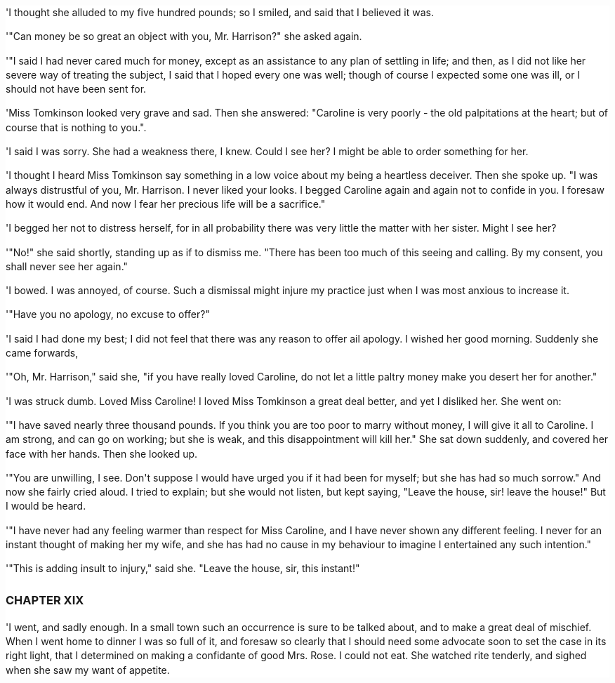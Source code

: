 'I thought she alluded to my five hundred pounds; so I smiled, and said that I believed it was.

'"Can money be so great an object with you, Mr. Harrison?" she asked again.

'"I said I had never cared much for money, except as an assistance to any plan of settling in life; and then, as I did not like her severe way of treating the subject, I said that I hoped every one was well; though of course I expected some one was ill, or I should not have been sent for.

'Miss Tomkinson looked very grave and sad. Then she answered: "Caroline is very poorly - the old palpitations at the heart; but of course that is nothing to you.".

'I said I was sorry. She had a weakness there, I knew. Could I see her? I might be able to order something for her.

'I thought I heard Miss Tomkinson say something in a low voice about my being a heartless deceiver. Then she spoke up. "I was always distrustful of you, Mr. Harrison. I never liked your looks. I begged Caroline again and again not to confide in you. I foresaw how it would end. And now I fear her precious life will be a sacrifice."

'I begged her not to distress herself, for in all probability there was very little the matter with her sister. Might I see her?

'"No!" she said shortly, standing up as if to dismiss me. "There has been too much of this seeing and calling. By my consent, you shall never see her again."

'I bowed. I was annoyed, of course. Such a dismissal might injure my practice just when I was most anxious to increase it.

'"Have you no apology, no excuse to offer?"

'I said I had done my best; I did not feel that there was any reason to offer ail apology. I wished her good morning. Suddenly she came forwards,

'"Oh, Mr. Harrison," said she, "if you have really loved Caroline, do not let a little paltry money make you desert her for another."

'I was struck dumb. Loved Miss Caroline! I loved Miss Tomkinson a great deal better, and yet I disliked her. She went on:

'"I have saved nearly three thousand pounds. If you think you are too poor to marry without money, I will give it all to Caroline. I am strong, and can go on working; but she is weak, and this disappointment will kill her." She sat down suddenly, and covered her face with her hands. Then she looked up.

'"You are unwilling, I see. Don't suppose I would have urged you if it had been for myself; but she has had so much sorrow." And now she fairly cried aloud. I tried to explain; but she would not listen, but kept saying, "Leave the house, sir! leave the house!" But I would be heard.

'"I have never had any feeling warmer than respect for Miss Caroline, and I have never shown any different feeling. I never for an instant thought of making her my wife, and she has had no cause in my behaviour to imagine I entertained any such intention."

'"This is adding insult to injury," said she. "Leave the house, sir, this instant!"

### CHAPTER XIX

'I went, and sadly enough. In a small town such an occurrence is sure to be talked about, and to make a great deal of mischief. When I went home to dinner I was so full of it, and foresaw so clearly that I should need some advocate soon to set the case in its right light, that I determined on making a confidante of good Mrs. Rose. I could not eat. She watched rite tenderly, and sighed when she saw my want of appetite.
